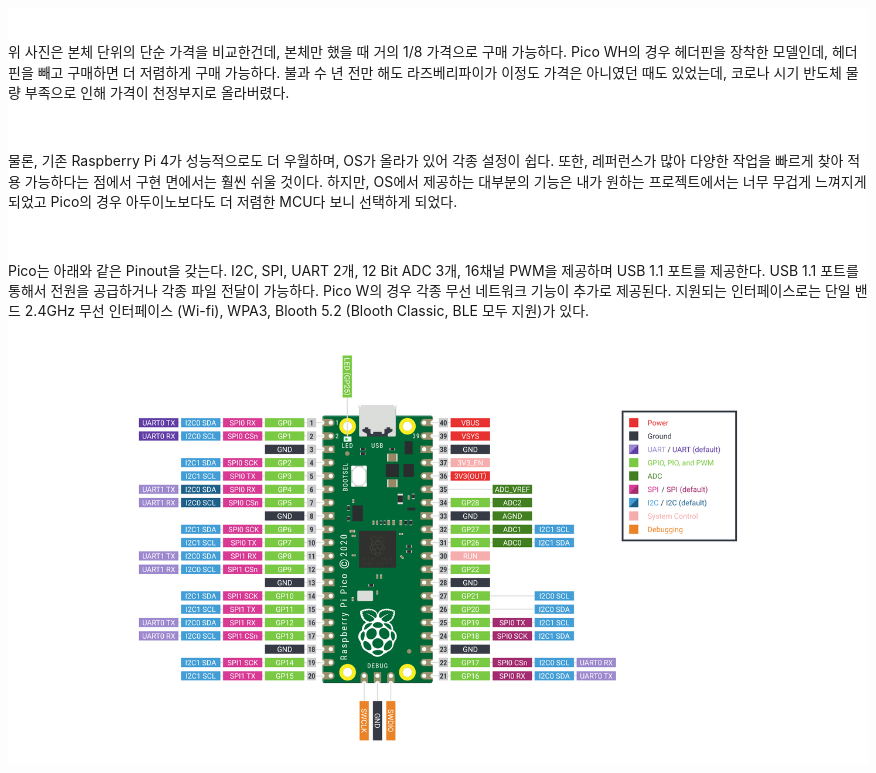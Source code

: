 </div>

</br>

위 사진은 본체 단위의 단순 가격을 비교한건데, 본체만 했을 때 거의 1/8 가격으로 구매 가능하다. Pico WH의 경우 헤더핀을 장착한 모델인데, 헤더핀을 빼고 구매하면 더 저렴하게 구매 가능하다. 불과 수 년 전만 해도 라즈베리파이가 이정도 가격은 아니였던 때도 있었는데, 코로나 시기 반도체 물량 부족으로 인해 가격이 천정부지로 올라버렸다.

</br>

물론, 기존 Raspberry Pi 4가 성능적으로도 더 우월하며, OS가 올라가 있어 각종 설정이 쉽다. 또한, 레퍼런스가 많아 다양한 작업을 빠르게 찾아 적용 가능하다는 점에서 구현 면에서는 훨씬 쉬울 것이다. 하지만, OS에서 제공하는 대부분의 기능은 내가 원하는 프로젝트에서는 너무 무겁게 느껴지게 되었고 Pico의 경우 아두이노보다도 더 저렴한 MCU다 보니 선택하게 되었다.

</br>


Pico는 아래와 같은 Pinout을 갖는다. I2C, SPI, UART 2개, 12 Bit ADC 3개, 16채널 PWM을 제공하며 USB 1.1 포트를 제공한다. USB 1.1 포트를 통해서 전원을 공급하거나 각종 파일 전달이 가능하다. Pico W의 경우 각종 무선 네트워크 기능이 추가로 제공된다. 지원되는 인터페이스로는 단일 밴드 2.4GHz 무선 인터페이스 (Wi-fi), WPA3, Blooth 5.2 (Blooth Classic, BLE 모두 지원)가 있다.


<div align="center">
  <img src="./images/pico-pinout.svg" width="600px" />
</div>
